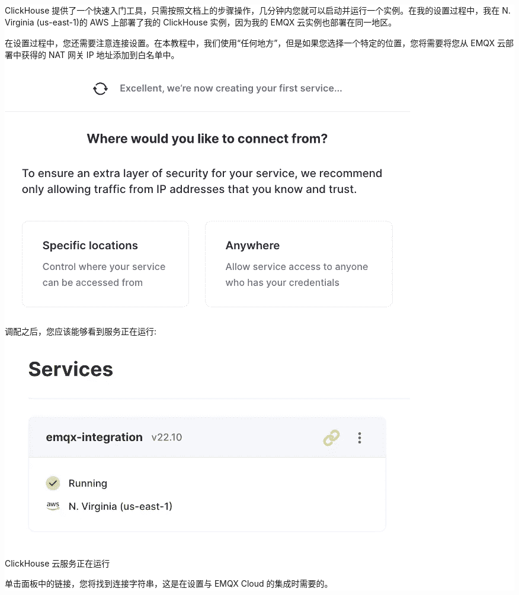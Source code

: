 ClickHouse 提供了一个快速入门工具，只需按照文档上的步骤操作，几分钟内您就可以启动并运行一个实例。在我的设置过程中，我在 N. Virginia (us-east-1)的 AWS 上部署了我的 ClickHouse 实例，因为我的 EMQX 云实例也部署在同一地区。

在设置过程中，您还需要注意连接设置。在本教程中，我们使用“任何地方”，但是如果您选择一个特定的位置，您将需要将您从 EMQX 云部署中获得的 NAT 网关 IP 地址添加到白名单中。

![](img/da9177ec98aa34f16c2636cbe48c8a38.png)

调配之后，您应该能够看到服务正在运行:

![](img/dba39eb1e918f78eb64bbd5d3f6c1a66.png)

ClickHouse 云服务正在运行

单击面板中的链接，您将找到连接字符串，这是在设置与 EMQX Cloud 的集成时需要的。
